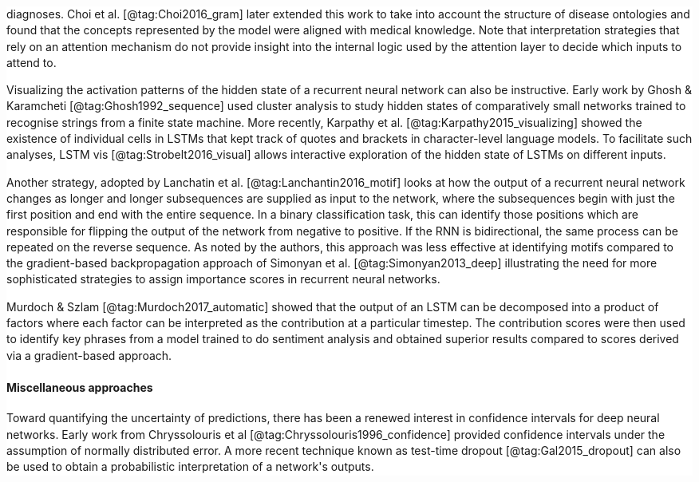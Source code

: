  diagnoses. Choi et al. [@tag:Choi2016_gram] later extended this work to
 take into account the structure of
 disease ontologies and found that the concepts represented by the model
 were aligned with medical knowledge.
 Note that interpretation strategies that rely on an attention mechanism
 do not provide insight into the internal logic
 used by the attention layer to decide which inputs to attend to.

Visualizing the activation patterns of the hidden state of a
 recurrent neural network can also be instructive.
 Early work by Ghosh & Karamcheti
 [@tag:Ghosh1992_sequence] used cluster analysis to study hidden states of
comparatively small
 networks trained to recognise strings from a finite state machine.
 More recently, Karpathy et al. [@tag:Karpathy2015_visualizing]
 showed the existence of individual
cells in LSTMs that kept track of quotes and brackets in character-level
 language models. To facilitate such analyses, LSTM vis
 [@tag:Strobelt2016_visual] allows
 interactive exploration of the hidden state of LSTMs on different inputs.

Another strategy, adopted by Lanchatin et al. [@tag:Lanchantin2016_motif]
 looks at how the output of
 a recurrent neural network changes as longer and longer subsequences
 are supplied as input to the network,  where the subsequences begin
 with just the first position and end with the entire sequence.
 In a binary classification task, this can identify those positions
which are responsible for flipping
 the output of the network from negative to positive. If the RNN is
 bidirectional, the same process can be repeated on the reverse sequence.
 As noted by the authors, this approach was less effective at
 identifying motifs compared to the gradient-based
  backpropagation approach of Simonyan et al. [@tag:Simonyan2013_deep]
 illustrating the need
 for more sophisticated strategies to assign importance scores in
 recurrent neural networks.

Murdoch & Szlam [@tag:Murdoch2017_automatic]
 showed that the output of an LSTM can be decomposed into a product
 of factors where each factor can be interpreted as the contribution
 at a particular
 timestep. The contribution scores were then used to identify
 key phrases from a model trained to do sentiment analysis and obtained
 superior results compared to scores derived via a gradient-based approach.

#### Miscellaneous approaches

Toward quantifying the uncertainty of
predictions, there has been a renewed interest in confidence intervals for
deep neural networks. Early work from Chryssolouris et al
[@tag:Chryssolouris1996_confidence] provided confidence intervals under the
 assumption of normally distributed error. A more recent technique
 known as test-time dropout [@tag:Gal2015_dropout] can also be
used to obtain a probabilistic interpretation of a network's outputs.
